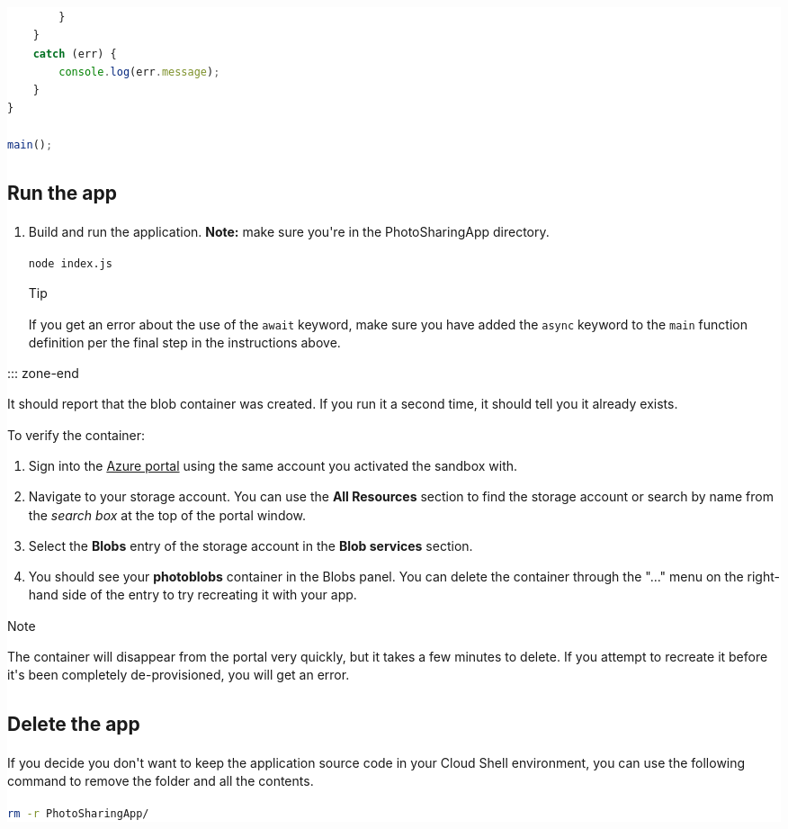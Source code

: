 ```javascript
        }
    }
    catch (err) {
        console.log(err.message);
    }
}

main();
```

## <a name="run-the-app"></a>Run the app

1. Build and run the application. **Note:** make sure you're in the PhotoSharingApp directory.

    ```bash
    node index.js
    ```

    > [!TIP]
    > If you get an error about the use of the `await` keyword, make sure you have added the `async` keyword to the `main` function definition per the final step in the instructions above.

::: zone-end

It should report that the blob container was created. If you run it a second time, it should tell you it already exists.

To verify the container:

1. Sign into the [Azure portal](https://portal.azure.com/learn.docs.microsoft.com?azure-portal=true) using the same account you activated the sandbox with.

1. Navigate to your storage account. You can use the **All Resources** section to find the storage account or search by name from the _search box_ at the top of the portal window.

1. Select the **Blobs** entry of the storage account in the **Blob services** section.

1. You should see your **photoblobs** container in the Blobs panel. You can delete the container through the "..." menu on the right-hand side of the entry to try recreating it with your app.

> [!NOTE]
> The container will disappear from the portal very quickly, but it takes a few minutes to delete. If you attempt to recreate it before it's been completely de-provisioned, you will get an error.

## <a name="delete-the-app"></a>Delete the app
If you decide you don't want to keep the application source code in your Cloud Shell environment, you can use the following command to remove the folder and all the contents.

```bash
rm -r PhotoSharingApp/
```
